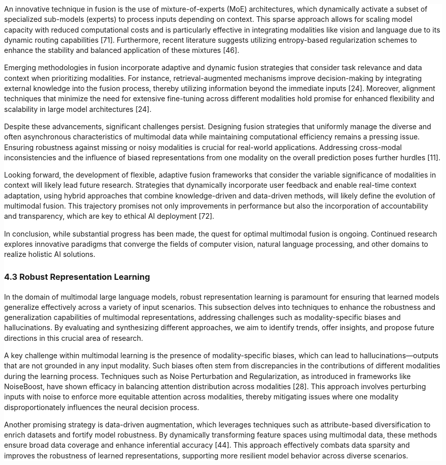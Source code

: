 An innovative technique in fusion is the use of mixture-of-experts (MoE) architectures, which dynamically activate a subset of specialized sub-models (experts) to process inputs depending on context. This sparse approach allows for scaling model capacity with reduced computational costs and is particularly effective in integrating modalities like vision and language due to its dynamic routing capabilities [71]. Furthermore, recent literature suggests utilizing entropy-based regularization schemes to enhance the stability and balanced application of these mixtures [46].

Emerging methodologies in fusion incorporate adaptive and dynamic fusion strategies that consider task relevance and data context when prioritizing modalities. For instance, retrieval-augmented mechanisms improve decision-making by integrating external knowledge into the fusion process, thereby utilizing information beyond the immediate inputs [24]. Moreover, alignment techniques that minimize the need for extensive fine-tuning across different modalities hold promise for enhanced flexibility and scalability in large model architectures [24].

Despite these advancements, significant challenges persist. Designing fusion strategies that uniformly manage the diverse and often asynchronous characteristics of multimodal data while maintaining computational efficiency remains a pressing issue. Ensuring robustness against missing or noisy modalities is crucial for real-world applications. Addressing cross-modal inconsistencies and the influence of biased representations from one modality on the overall prediction poses further hurdles [11].

Looking forward, the development of flexible, adaptive fusion frameworks that consider the variable significance of modalities in context will likely lead future research. Strategies that dynamically incorporate user feedback and enable real-time context adaptation, using hybrid approaches that combine knowledge-driven and data-driven methods, will likely define the evolution of multimodal fusion. This trajectory promises not only improvements in performance but also the incorporation of accountability and transparency, which are key to ethical AI deployment [72].

In conclusion, while substantial progress has been made, the quest for optimal multimodal fusion is ongoing. Continued research explores innovative paradigms that converge the fields of computer vision, natural language processing, and other domains to realize holistic AI solutions.

### 4.3 Robust Representation Learning

In the domain of multimodal large language models, robust representation learning is paramount for ensuring that learned models generalize effectively across a variety of input scenarios. This subsection delves into techniques to enhance the robustness and generalization capabilities of multimodal representations, addressing challenges such as modality-specific biases and hallucinations. By evaluating and synthesizing different approaches, we aim to identify trends, offer insights, and propose future directions in this crucial area of research.

A key challenge within multimodal learning is the presence of modality-specific biases, which can lead to hallucinations—outputs that are not grounded in any input modality. Such biases often stem from discrepancies in the contributions of different modalities during the learning process. Techniques such as Noise Perturbation and Regularization, as introduced in frameworks like NoiseBoost, have shown efficacy in balancing attention distribution across modalities [28]. This approach involves perturbing inputs with noise to enforce more equitable attention across modalities, thereby mitigating issues where one modality disproportionately influences the neural decision process.

Another promising strategy is data-driven augmentation, which leverages techniques such as attribute-based diversification to enrich datasets and fortify model robustness. By dynamically transforming feature spaces using multimodal data, these methods ensure broad data coverage and enhance inferential accuracy [44]. This approach effectively combats data sparsity and improves the robustness of learned representations, supporting more resilient model behavior across diverse scenarios.
